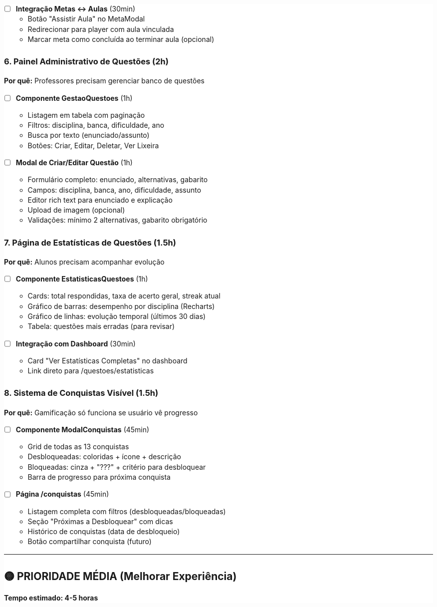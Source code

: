 - [ ] **Integração Metas ↔ Aulas** (30min)
  - Botão "Assistir Aula" no MetaModal
  - Redirecionar para player com aula vinculada
  - Marcar meta como concluída ao terminar aula (opcional)

### 6. Painel Administrativo de Questões (2h)
**Por quê:** Professores precisam gerenciar banco de questões

- [ ] **Componente GestaoQuestoes** (1h)
  - Listagem em tabela com paginação
  - Filtros: disciplina, banca, dificuldade, ano
  - Busca por texto (enunciado/assunto)
  - Botões: Criar, Editar, Deletar, Ver Lixeira

- [ ] **Modal de Criar/Editar Questão** (1h)
  - Formulário completo: enunciado, alternativas, gabarito
  - Campos: disciplina, banca, ano, dificuldade, assunto
  - Editor rich text para enunciado e explicação
  - Upload de imagem (opcional)
  - Validações: mínimo 2 alternativas, gabarito obrigatório

### 7. Página de Estatísticas de Questões (1.5h)
**Por quê:** Alunos precisam acompanhar evolução

- [ ] **Componente EstatisticasQuestoes** (1h)
  - Cards: total respondidas, taxa de acerto geral, streak atual
  - Gráfico de barras: desempenho por disciplina (Recharts)
  - Gráfico de linhas: evolução temporal (últimos 30 dias)
  - Tabela: questões mais erradas (para revisar)

- [ ] **Integração com Dashboard** (30min)
  - Card "Ver Estatísticas Completas" no dashboard
  - Link direto para /questoes/estatisticas

### 8. Sistema de Conquistas Visível (1.5h)
**Por quê:** Gamificação só funciona se usuário vê progresso

- [ ] **Componente ModalConquistas** (45min)
  - Grid de todas as 13 conquistas
  - Desbloqueadas: coloridas + ícone + descrição
  - Bloqueadas: cinza + "???" + critério para desbloquear
  - Barra de progresso para próxima conquista

- [ ] **Página /conquistas** (45min)
  - Listagem completa com filtros (desbloqueadas/bloqueadas)
  - Seção "Próximas a Desbloquear" com dicas
  - Histórico de conquistas (data de desbloqueio)
  - Botão compartilhar conquista (futuro)

---

## 🟡 PRIORIDADE MÉDIA (Melhorar Experiência)
**Tempo estimado: 4-5 horas**
